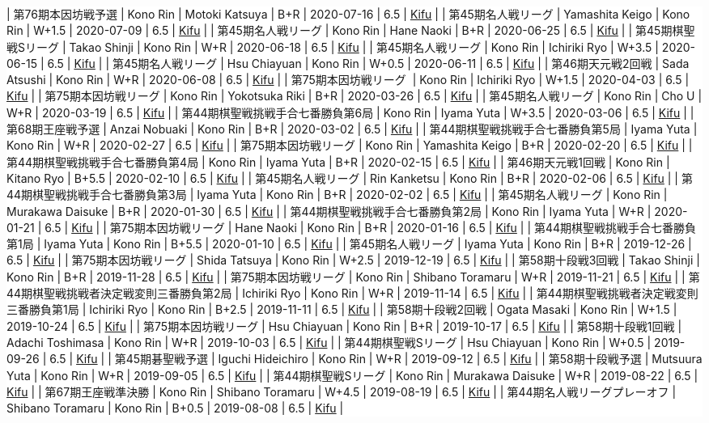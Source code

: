 | 第76期本因坊戦予選 | Kono Rin | Motoki Katsuya | B+R | 2020-07-16 | 6.5 | [Kifu](https://kifudepot.net/kifucontents.php?id=SeFRRNgr4w3cmvqLciMWlQ%3D%3D) | 
| 第45期名人戦リーグ | Yamashita Keigo | Kono Rin | W+1.5 | 2020-07-09 | 6.5 | [Kifu](https://kifudepot.net/kifucontents.php?id=LSHqkh1mTnpF4ON60ruG3w%3D%3D) | 
| 第45期名人戦リーグ | Kono Rin | Hane Naoki | B+R | 2020-06-25 | 6.5 | [Kifu](https://kifudepot.net/kifucontents.php?id=e8fosHuLfVqR3Kaujbr65w%3D%3D) | 
| 第45期棋聖戦Sリーグ | Takao Shinji | Kono Rin | W+R | 2020-06-18 | 6.5 | [Kifu](https://kifudepot.net/kifucontents.php?id=zKGqhrubbjUoHyw7DqbUSg%3D%3D) | 
| 第45期名人戦リーグ | Kono Rin | Ichiriki Ryo | W+3.5 | 2020-06-15 | 6.5 | [Kifu](https://kifudepot.net/kifucontents.php?id=10RI6gyYyRfgh1%2BM29aIzw%3D%3D) | 
| 第45期名人戦リーグ | Hsu Chiayuan | Kono Rin | W+0.5 | 2020-06-11 | 6.5 | [Kifu](https://kifudepot.net/kifucontents.php?id=blqjhnSIj6CNA8oP%2FxtTsA%3D%3D) | 
| 第46期天元戦2回戦 | Sada Atsushi | Kono Rin | W+R | 2020-06-08 | 6.5 | [Kifu](https://kifudepot.net/kifucontents.php?id=CP9gNB6yvmWXMAruimT9gA%3D%3D) | 
| 第75期本因坊戦リーグ  | Kono Rin | Ichiriki Ryo | W+1.5 | 2020-04-03 | 6.5 | [Kifu](https://kifudepot.net/kifucontents.php?id=CF0eS33MmPCcT7mAVSqM5w%3D%3D) | 
| 第75期本因坊戦リーグ | Kono Rin | Yokotsuka Riki | B+R | 2020-03-26 | 6.5 | [Kifu](https://kifudepot.net/kifucontents.php?id=9Rk2FJlmMERxMYgOE2Lpug%3D%3D) | 
| 第45期名人戦リーグ | Kono Rin | Cho U | W+R | 2020-03-19 | 6.5 | [Kifu](https://kifudepot.net/kifucontents.php?id=YkCDSOXAya5Qq5KIY%2Bqcgg%3D%3D) | 
| 第44期棋聖戦挑戦手合七番勝負第6局 | Kono Rin | Iyama Yuta | W+3.5 | 2020-03-06 | 6.5 | [Kifu](https://kifudepot.net/kifucontents.php?id=au0sw445hUb0YkE3Dxuqgg%3D%3D) | 
| 第68期王座戦予選 | Anzai Nobuaki | Kono Rin | B+R | 2020-03-02 | 6.5 | [Kifu](https://kifudepot.net/kifucontents.php?id=E%2BCJHWxx3ue11Gq6KY5OqA%3D%3D) | 
| 第44期棋聖戦挑戦手合七番勝負第5局 | Iyama Yuta | Kono Rin | W+R | 2020-02-27 | 6.5 | [Kifu](https://kifudepot.net/kifucontents.php?id=siX8psP9BdS9TUodF0WTgg%3D%3D) | 
| 第75期本因坊戦リーグ | Kono Rin | Yamashita Keigo | B+R | 2020-02-20 | 6.5 | [Kifu](https://kifudepot.net/kifucontents.php?id=eH%2FKQ%2B3KVpUwZfyKgqnUFA%3D%3D) | 
| 第44期棋聖戦挑戦手合七番勝負第4局 | Kono Rin | Iyama Yuta | B+R | 2020-02-15 | 6.5 | [Kifu](https://kifudepot.net/kifucontents.php?id=NGmsLiufijIjzsFb0Vr%2FxQ%3D%3D) | 
| 第46期天元戦1回戦 | Kono Rin | Kitano Ryo | B+5.5 | 2020-02-10 | 6.5 | [Kifu](https://kifudepot.net/kifucontents.php?id=Vl16qtAHZzjPrHfFrFe2zA%3D%3D) | 
| 第45期名人戦リーグ | Rin Kanketsu | Kono Rin | B+R | 2020-02-06 | 6.5 | [Kifu](https://kifudepot.net/kifucontents.php?id=WY3PM5S6xXztDFtRYbD9ew%3D%3D) | 
| 第44期棋聖戦挑戦手合七番勝負第3局 | Iyama Yuta | Kono Rin | B+R | 2020-02-02 | 6.5 | [Kifu](https://kifudepot.net/kifucontents.php?id=MhizMePoxpcHL42AtcSSUQ%3D%3D) | 
| 第45期名人戦リーグ | Kono Rin | Murakawa Daisuke | B+R | 2020-01-30 | 6.5 | [Kifu](https://kifudepot.net/kifucontents.php?id=aUv9ZOP2%2BAe7BfuPCHoiKQ%3D%3D) | 
| 第44期棋聖戦挑戦手合七番勝負第2局 | Kono Rin | Iyama Yuta | W+R | 2020-01-21 | 6.5 | [Kifu](https://kifudepot.net/kifucontents.php?id=AWHE0g549X9LDlf6Aw3f1A%3D%3D) | 
| 第75期本因坊戦リーグ | Hane Naoki | Kono Rin | B+R | 2020-01-16 | 6.5 | [Kifu](https://kifudepot.net/kifucontents.php?id=dmSsCl4rI2ETSpwgTYqsPw%3D%3D) | 
| 第44期棋聖戦挑戦手合七番勝負第1局 | Iyama Yuta | Kono Rin | B+5.5 | 2020-01-10 | 6.5 | [Kifu](https://kifudepot.net/kifucontents.php?id=%2FI323o1odD9j4diN5jIPlQ%3D%3D) | 
| 第45期名人戦リーグ | Iyama Yuta | Kono Rin | B+R | 2019-12-26 | 6.5 | [Kifu](https://kifudepot.net/kifucontents.php?id=vXy85wCmMcv5JXbpQ1U%2FjA%3D%3D) | 
| 第75期本因坊戦リーグ | Shida Tatsuya | Kono Rin | W+2.5 | 2019-12-19 | 6.5 | [Kifu](https://kifudepot.net/kifucontents.php?id=Rb%2FlbTwLmAAHgpRU0C9LBA%3D%3D) | 
| 第58期十段戦3回戦 | Takao Shinji | Kono Rin | B+R | 2019-11-28 | 6.5 | [Kifu](https://kifudepot.net/kifucontents.php?id=tqsFEAy7kyNQrOWe76OoxA%3D%3D) | 
| 第75期本因坊戦リーグ | Kono Rin | Shibano Toramaru | W+R | 2019-11-21 | 6.5 | [Kifu](https://kifudepot.net/kifucontents.php?id=O4ftq%2FbaomZsbmD9K6DWSQ%3D%3D) | 
| 第44期棋聖戦挑戦者決定戦変則三番勝負第2局 | Ichiriki Ryo | Kono Rin | W+R | 2019-11-14 | 6.5 | [Kifu](https://kifudepot.net/kifucontents.php?id=IO6JnQDesfOEPcd8jAtTng%3D%3D) | 
| 第44期棋聖戦挑戦者決定戦変則三番勝負第1局 | Ichiriki Ryo | Kono Rin | B+2.5 | 2019-11-11 | 6.5 | [Kifu](https://kifudepot.net/kifucontents.php?id=thtFx8ezsZLf5OCw7%2FH2UA%3D%3D) | 
| 第58期十段戦2回戦 | Ogata Masaki | Kono Rin | W+1.5 | 2019-10-24 | 6.5 | [Kifu](https://kifudepot.net/kifucontents.php?id=ab1P%2BlvbCRzU8Sz5dvEUfw%3D%3D) | 
| 第75期本因坊戦リーグ | Hsu Chiayuan | Kono Rin | B+R | 2019-10-17 | 6.5 | [Kifu](https://kifudepot.net/kifucontents.php?id=uYa8%2F6PmRSUu8QNYJQyxhA%3D%3D) | 
| 第58期十段戦1回戦 | Adachi Toshimasa | Kono Rin | W+R | 2019-10-03 | 6.5 | [Kifu](https://kifudepot.net/kifucontents.php?id=cd0BgMXlixoJq87qVpAQnw%3D%3D) | 
| 第44期棋聖戦Sリーグ | Hsu Chiayuan | Kono Rin | W+0.5 | 2019-09-26 | 6.5 | [Kifu](https://kifudepot.net/kifucontents.php?id=RrpM2HhO0xbcrIalXBS%2BOw%3D%3D) | 
| 第45期碁聖戦予選 | Iguchi Hideichiro | Kono Rin | W+R | 2019-09-12 | 6.5 | [Kifu](https://kifudepot.net/kifucontents.php?id=cUnFFzL5FVh8hLc4LRmt3g%3D%3D) | 
| 第58期十段戦予選 | Mutsuura Yuta | Kono Rin | W+R | 2019-09-05 | 6.5 | [Kifu](https://kifudepot.net/kifucontents.php?id=GO%2FE5CJXXTrGJzylT3JwPA%3D%3D) | 
| 第44期棋聖戦Sリーグ | Kono Rin | Murakawa Daisuke | W+R | 2019-08-22 | 6.5 | [Kifu](https://kifudepot.net/kifucontents.php?id=lgdtCqflfYndgU%2BCMbiWDg%3D%3D) | 
| 第67期王座戦準決勝 | Kono Rin | Shibano Toramaru | W+4.5 | 2019-08-19 | 6.5 | [Kifu](https://kifudepot.net/kifucontents.php?id=7LlTcBHTQSN6Qrr9OxI0uw%3D%3D) | 
| 第44期名人戦リーグプレーオフ | Shibano Toramaru | Kono Rin | B+0.5 | 2019-08-08 | 6.5 | [Kifu](https://kifudepot.net/kifucontents.php?id=xcInwrdRZMuet5XGQpt5JA%3D%3D) | 